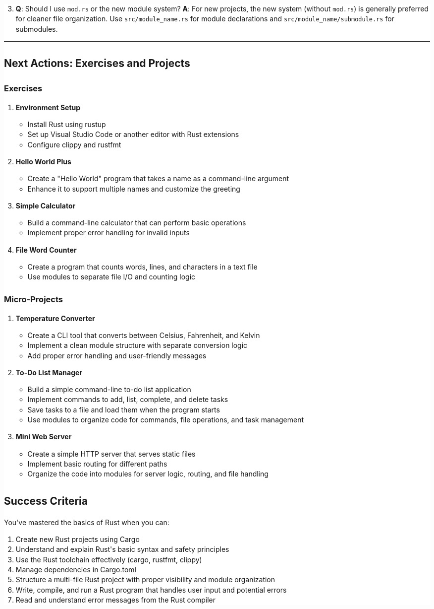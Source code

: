 3. **Q**: Should I use `mod.rs` or the new module system?
   **A**: For new projects, the new system (without `mod.rs`) is generally preferred for cleaner file organization. Use `src/module_name.rs` for module declarations and `src/module_name/submodule.rs` for submodules.

---

## Next Actions: Exercises and Projects

### Exercises
1. **Environment Setup**
   - Install Rust using rustup
   - Set up Visual Studio Code or another editor with Rust extensions
   - Configure clippy and rustfmt

2. **Hello World Plus**
   - Create a "Hello World" program that takes a name as a command-line argument
   - Enhance it to support multiple names and customize the greeting

3. **Simple Calculator**
   - Build a command-line calculator that can perform basic operations
   - Implement proper error handling for invalid inputs

4. **File Word Counter**
   - Create a program that counts words, lines, and characters in a text file
   - Use modules to separate file I/O and counting logic

### Micro-Projects
1. **Temperature Converter**
   - Create a CLI tool that converts between Celsius, Fahrenheit, and Kelvin
   - Implement a clean module structure with separate conversion logic
   - Add proper error handling and user-friendly messages

2. **To-Do List Manager**
   - Build a simple command-line to-do list application
   - Implement commands to add, list, complete, and delete tasks
   - Save tasks to a file and load them when the program starts
   - Use modules to organize code for commands, file operations, and task management

3. **Mini Web Server**
   - Create a simple HTTP server that serves static files
   - Implement basic routing for different paths
   - Organize the code into modules for server logic, routing, and file handling

## Success Criteria
You've mastered the basics of Rust when you can:
1. Create new Rust projects using Cargo
2. Understand and explain Rust's basic syntax and safety principles
3. Use the Rust toolchain effectively (cargo, rustfmt, clippy)
4. Manage dependencies in Cargo.toml
5. Structure a multi-file Rust project with proper visibility and module organization
6. Write, compile, and run a Rust program that handles user input and potential errors
7. Read and understand error messages from the Rust compiler
